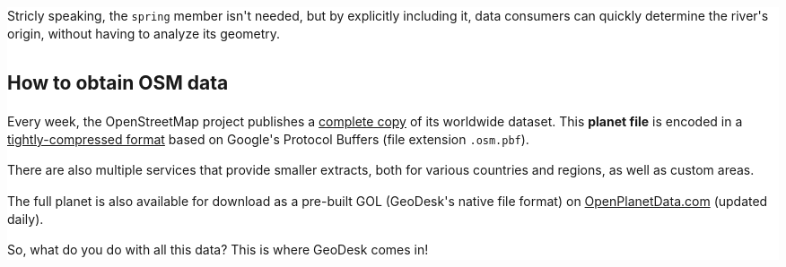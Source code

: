 Stricly speaking, the `spring` member isn't needed, but by explicitly including it, data consumers can quickly determine the river's origin, without having to analyze its geometry.  

## How to obtain OSM data

Every week, the OpenStreetMap project publishes a [complete copy](https://planet.osm.org/) of its worldwide dataset. This **planet file** is encoded in a [tightly-compressed format](https://wiki.openstreetmap.org/wiki/PBF_Format) based on Google's Protocol Buffers (file extension `.osm.pbf`).   

There are also multiple services that provide smaller extracts, both for various countries and regions, as well as custom areas.  

The full planet is also available for download as a pre-built GOL (GeoDesk's native file format) on [OpenPlanetData.com](https://openplanetdata.com) (updated daily).

So, what do you do with all this data? This is where GeoDesk comes in!